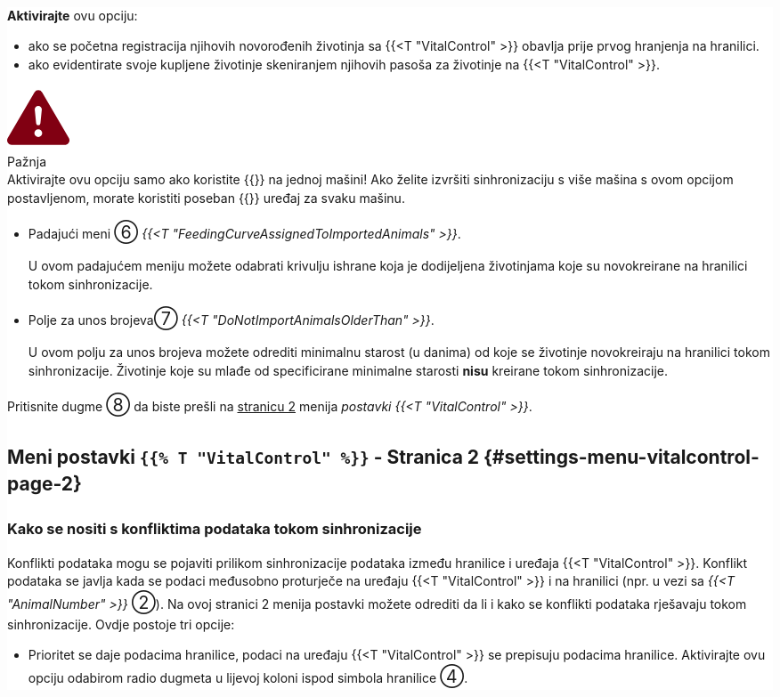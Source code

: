 <span style="font-weight: bold">Aktivirajte</span> ovu opciju:

- ako se početna registracija njihovih novorođenih životinja sa {{<T "VitalControl" >}} obavlja prije prvog hranjenja na hranilici.
- ako evidentirate svoje kupljene životinje skeniranjem njihovih pasoša za životinje na {{<T "VitalControl" >}}.

<div class="alert alert-primary d-flex align-items-center" role="alert">
    <svg xmlns="http://www.w3.org/2000/svg" width="70px" fill="#810012" class="bi bi-exclamation-triangle-fill flex-shrink-0 me-3" viewBox="0 0 16 16" role="img" aria-label="Info:">
        <path d="M8.982 1.566a1.13 1.13 0 0 0-1.96 0L.165 13.233c-.457.778.091 1.767.98 1.767h13.713c.889 0 1.438-.99.98-1.767L8.982 1.566zM8 5c.535 0 .954.462.9.995l-.35 3.507a.552.552 0 0 1-1.1 0L7.1 5.995A.905.905 0 0 1 8 5zm.002 6a1 1 0 1 1 0 2 1 1 0 0 1 0-2z"/>
    </svg>
    <div>
        <span class="text-primary fs-3 fw-semibold">Pažnja</span><br>
        Aktivirajte ovu opciju samo ako koristite {{<T "VitalControl" >}} na jednoj mašini! Ako želite izvršiti sinhronizaciju s više mašina s ovom opcijom postavljenom, morate koristiti poseban {{<T "VitalControl" >}} uređaj za svaku mašinu.
    </div>
</div>

* Padajući meni <span style="font-size: 140%" id="VitalControlSettingsPage1_Digit_6">⑥</span> <span style="font-style: italic;">{{<T "FeedingCurveAssignedToImportedAnimals" >}}</span>.

   U ovom padajućem meniju možete odabrati krivulju ishrane koja je dodijeljena životinjama koje su novokreirane na hranilici tokom sinhronizacije.

* Polje za unos brojeva<span style="font-size: 140%" id="VitalControlSettingsPage1_Digit_7">⑦</span> <span style="font-style: italic;">{{<T "DoNotImportAnimalsOlderThan" >}}</span>.

    U ovom polju za unos brojeva možete odrediti minimalnu starost (u danima) od koje se životinje novokreiraju na hranilici tokom sinhronizacije. Životinje koje su mlađe od specificirane minimalne starosti **nisu** kreirane tokom sinhronizacije.

Pritisnite dugme <span style="font-size: 140%" id="VitalControlSettingsPage1_Digit_8">⑧</span> da biste prešli na [stranicu 2](#settings-menu-vitalcontrol-page-2) menija <span style="font-style: italic;">postavki {{<T "VitalControl" >}}</span>.

## Meni postavki `{{% T "VitalControl" %}}` - Stranica 2 {#settings-menu-vitalcontrol-page-2}

### Kako se nositi s konfliktima podataka tokom sinhronizacije

Konflikti podataka mogu se pojaviti prilikom sinhronizacije podataka između hranilice i uređaja {{<T "VitalControl" >}}. Konflikt podataka se javlja kada se podaci međusobno proturječe na uređaju {{<T "VitalControl" >}} i na hranilici (npr. u vezi sa <span style="font-style: italic;">{{<T "AnimalNumber" >}}</span> <span style="font-size: 140%">➁</span>). Na ovoj stranici 2 menija postavki možete odrediti da li i kako se konflikti podataka rješavaju tokom sinhronizacije. Ovdje postoje tri opcije:

* Prioritet se daje podacima hranilice, podaci na uređaju {{<T "VitalControl" >}} se prepisuju podacima hranilice\.
  Aktivirajte ovu opciju odabirom radio dugmeta u lijevoj koloni ispod simbola hranilice <span style="font-size: 140%" id="VitalControlSettingsPage2_Digit_4">➃</span>.

